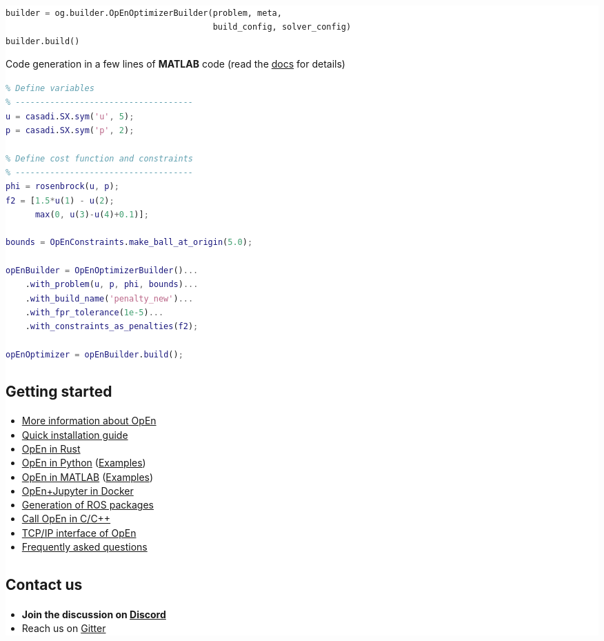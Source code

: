 ```python
builder = og.builder.OpEnOptimizerBuilder(problem, meta,
                                          build_config, solver_config)
builder.build()
```

Code generation in a few lines of **MATLAB** code (read the [docs](https://alphaville.github.io/optimization-engine/docs/matlab-interface) for details)

```matlab
% Define variables
% ------------------------------------
u = casadi.SX.sym('u', 5);
p = casadi.SX.sym('p', 2);

% Define cost function and constraints
% ------------------------------------
phi = rosenbrock(u, p);
f2 = [1.5*u(1) - u(2);
      max(0, u(3)-u(4)+0.1)];

bounds = OpEnConstraints.make_ball_at_origin(5.0);

opEnBuilder = OpEnOptimizerBuilder()...
    .with_problem(u, p, phi, bounds)...
    .with_build_name('penalty_new')...
    .with_fpr_tolerance(1e-5)...
    .with_constraints_as_penalties(f2);

opEnOptimizer = opEnBuilder.build();
```


## Getting started

- [More information about OpEn](https://alphaville.github.io/optimization-engine/docs/open-intro)
- [Quick installation guide](https://alphaville.github.io/optimization-engine/docs/installation)
- [OpEn in Rust](https://alphaville.github.io/optimization-engine/docs/openrust-basic)
- [OpEn in Python](https://alphaville.github.io/optimization-engine/docs/python-interface) ([Examples](https://alphaville.github.io/optimization-engine/docs/python-examples))
- [OpEn in MATLAB](https://alphaville.github.io/optimization-engine/docs/matlab-interface) ([Examples](https://alphaville.github.io/optimization-engine/docs/matlab-examples))
- [OpEn+Jupyter in Docker](https://alphaville.github.io/optimization-engine/docs/docker)
- [Generation of ROS packages](https://alphaville.github.io/optimization-engine/docs/python-ros)
- [Call OpEn in C/C++](https://alphaville.github.io/optimization-engine/docs/python-c)
- [TCP/IP interface of OpEn](https://alphaville.github.io/optimization-engine/docs/python-tcp-ip)
- [Frequently asked questions](https://alphaville.github.io/optimization-engine/docs/faq)

## Contact us

- **Join the discussion on [Discord](https://discord.gg/mfYpn4V)**
- Reach us on [Gitter](https://gitter.im/alphaville/optimization-engine)
